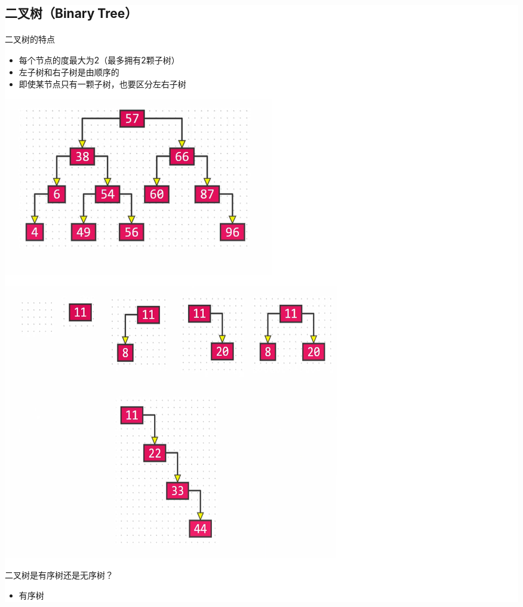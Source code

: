 ## 二叉树（Binary Tree）

二叉树的特点
- 每个节点的度最大为2（最多拥有2颗子树）
- 左子树和右子树是由顺序的
- 即使某节点只有一颗子树，也要区分左右子树

![二叉树1](/images/恋上算法与数据结构/1-06-二叉树/20200916-二叉树1.png)  

![二叉树2](/images/恋上算法与数据结构/1-06-二叉树/20200916-二叉树2.png)  

二叉树是有序树还是无序树？
- 有序树

